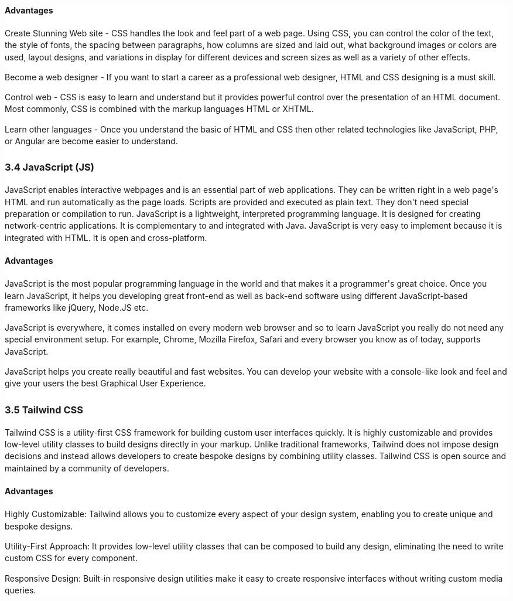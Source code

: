 #### Advantages

Create Stunning Web site - CSS handles the look and feel part of a web page. Using CSS, you can control the color of the text, the style of fonts, the spacing between paragraphs, how columns are sized and laid out, what background images or colors are used, layout designs, and variations in display for different devices and screen sizes as well as a variety of other effects.

Become a web designer - If you want to start a career as a professional web designer, HTML and CSS designing is a must skill.

Control web - CSS is easy to learn and understand but it provides powerful control over the presentation of an HTML document. Most commonly, CSS is combined with the markup languages HTML or XHTML.

Learn other languages - Once you understand the basic of HTML and CSS then other related technologies like JavaScript, PHP, or Angular are become easier to understand.

### 3.4 JavaScript (JS)

JavaScript enables interactive webpages and is an essential part of web applications. They can be written right in a web page's HTML and run automatically as the page loads. Scripts are provided and executed as plain text. They don't need special preparation or compilation to run. JavaScript is a lightweight, interpreted programming language. It is designed for creating network-centric applications. It is complementary to and integrated with Java. JavaScript is very easy to implement because it is integrated with HTML. It is open and cross-platform.

#### Advantages

JavaScript is the most popular programming language in the world and that makes it a programmer's great choice. Once you learn JavaScript, it helps you developing great front-end as well as back-end software using different JavaScript-based frameworks like jQuery, Node.JS etc.

JavaScript is everywhere, it comes installed on every modern web browser and so to learn JavaScript you really do not need any special environment setup. For example, Chrome, Mozilla Firefox, Safari and every browser you know as of today, supports JavaScript.

JavaScript helps you create really beautiful and fast websites. You can develop your website with a console-like look and feel and give your users the best Graphical User Experience.

### 3.5 Tailwind CSS

Tailwind CSS is a utility-first CSS framework for building custom user interfaces quickly. It is highly customizable and provides low-level utility classes to build designs directly in your markup. Unlike traditional frameworks, Tailwind does not impose design decisions and instead allows developers to create bespoke designs by combining utility classes. Tailwind CSS is open source and maintained by a community of developers.

#### Advantages

Highly Customizable: Tailwind allows you to customize every aspect of your design system, enabling you to create unique and bespoke designs.

Utility-First Approach: It provides low-level utility classes that can be composed to build any design, eliminating the need to write custom CSS for every component.

Responsive Design: Built-in responsive design utilities make it easy to create responsive interfaces without writing custom media queries.
